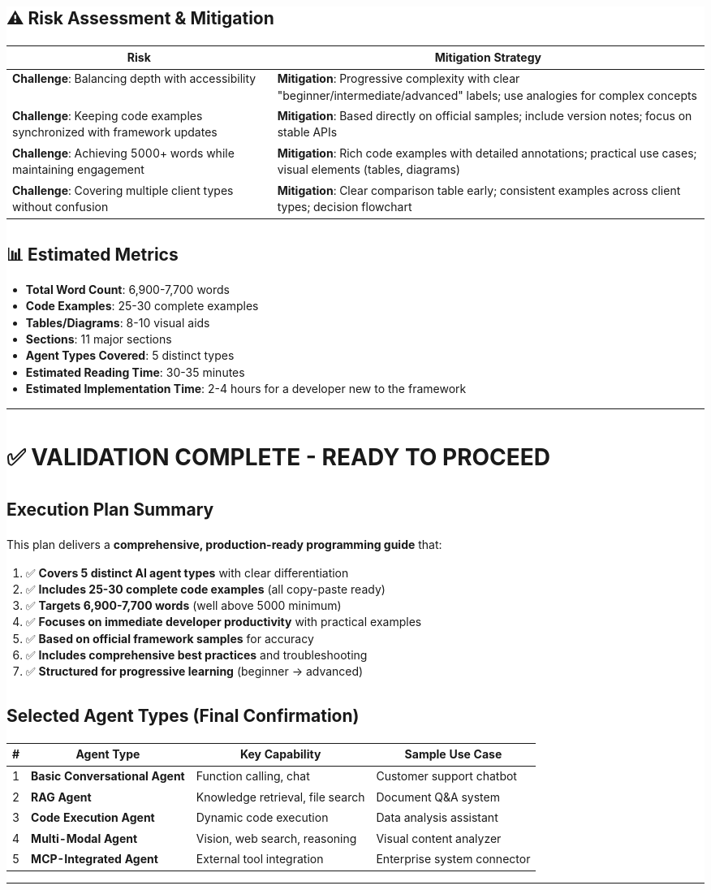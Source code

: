 ## ⚠️ Risk Assessment & Mitigation

| Risk | Mitigation Strategy |
|------|---------------------|
| **Challenge**: Balancing depth with accessibility | **Mitigation**: Progressive complexity with clear "beginner/intermediate/advanced" labels; use analogies for complex concepts |
| **Challenge**: Keeping code examples synchronized with framework updates | **Mitigation**: Based directly on official samples; include version notes; focus on stable APIs |
| **Challenge**: Achieving 5000+ words while maintaining engagement | **Mitigation**: Rich code examples with detailed annotations; practical use cases; visual elements (tables, diagrams) |
| **Challenge**: Covering multiple client types without confusion | **Mitigation**: Clear comparison table early; consistent examples across client types; decision flowchart |

## 📊 Estimated Metrics

- **Total Word Count**: 6,900-7,700 words
- **Code Examples**: 25-30 complete examples
- **Tables/Diagrams**: 8-10 visual aids
- **Sections**: 11 major sections
- **Agent Types Covered**: 5 distinct types
- **Estimated Reading Time**: 30-35 minutes
- **Estimated Implementation Time**: 2-4 hours for a developer new to the framework

---

# ✅ VALIDATION COMPLETE - READY TO PROCEED

## Execution Plan Summary

This plan delivers a **comprehensive, production-ready programming guide** that:

1. ✅ **Covers 5 distinct AI agent types** with clear differentiation
2. ✅ **Includes 25-30 complete code examples** (all copy-paste ready)
3. ✅ **Targets 6,900-7,700 words** (well above 5000 minimum)
4. ✅ **Focuses on immediate developer productivity** with practical examples
5. ✅ **Based on official framework samples** for accuracy
6. ✅ **Includes comprehensive best practices** and troubleshooting
7. ✅ **Structured for progressive learning** (beginner → advanced)

## Selected Agent Types (Final Confirmation)

| # | Agent Type | Key Capability | Sample Use Case |
|---|------------|----------------|-----------------|
| 1 | **Basic Conversational Agent** | Function calling, chat | Customer support chatbot |
| 2 | **RAG Agent** | Knowledge retrieval, file search | Document Q&A system |
| 3 | **Code Execution Agent** | Dynamic code execution | Data analysis assistant |
| 4 | **Multi-Modal Agent** | Vision, web search, reasoning | Visual content analyzer |
| 5 | **MCP-Integrated Agent** | External tool integration | Enterprise system connector |

---